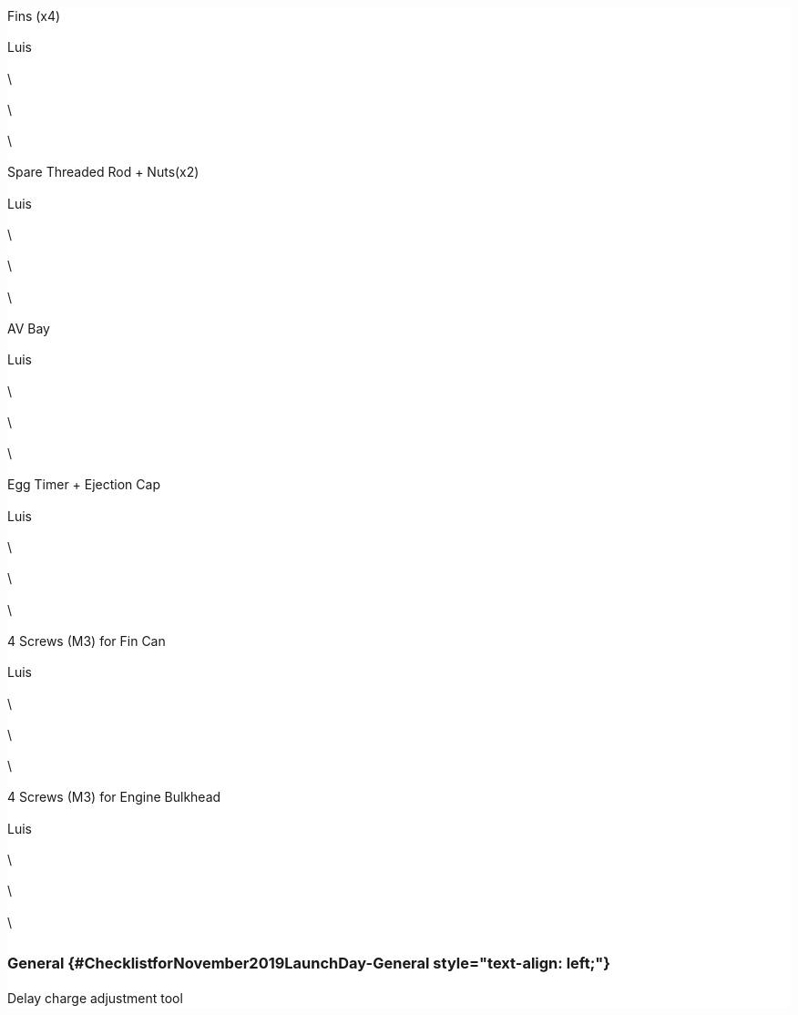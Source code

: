 Fins (x4)

Luis

\

\

\

Spare Threaded Rod + Nuts(x2)

Luis

\

\

\

AV Bay

Luis

\

\

\

Egg Timer + Ejection Cap

Luis

\

\

\

4 Screws (M3) for Fin Can

Luis

\

\

\

4 Screws (M3) for Engine Bulkhead

Luis

\

\

\

### General {#ChecklistforNovember2019LaunchDay-General style="text-align: left;"}

Delay charge adjustment tool
